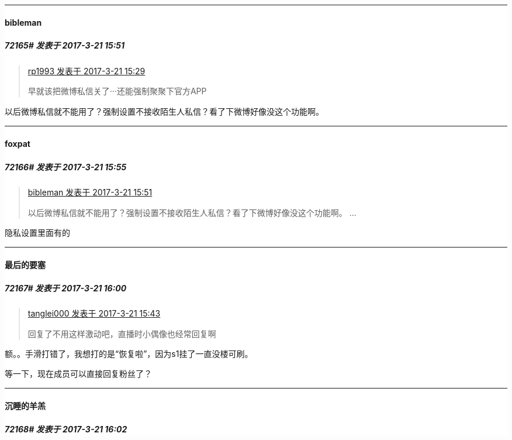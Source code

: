 *****

####  bibleman  
##### 72165#       发表于 2017-3-21 15:51



<blockquote><a href="httphttps://bbs.saraba1st.com/2b/forum.php?mod=redirect&amp;goto=findpost&amp;pid=35486578&amp;ptid=1105387" target="_blank">rp1993 发表于 2017-3-21 15:29</a>

早就该把微博私信关了···还能强制聚聚下官方APP</blockquote>
以后微博私信就不能用了？强制设置不接收陌生人私信？看了下微博好像没这个功能啊。







*****

####  foxpat  
##### 72166#       发表于 2017-3-21 15:55



<blockquote><a href="httphttps://bbs.saraba1st.com/2b/forum.php?mod=redirect&amp;goto=findpost&amp;pid=35486718&amp;ptid=1105387" target="_blank">bibleman 发表于 2017-3-21 15:51</a>

以后微博私信就不能用了？强制设置不接收陌生人私信？看了下微博好像没这个功能啊。 ...</blockquote>
隐私设置里面有的







*****

####  最后的要塞  
##### 72167#       发表于 2017-3-21 16:00



<blockquote><a href="httphttps://bbs.saraba1st.com/2b/forum.php?mod=redirect&amp;goto=findpost&amp;pid=35486671&amp;ptid=1105387" target="_blank">tanglei000 发表于 2017-3-21 15:43</a>

回复了不用这样激动吧，直播时小偶像也经常回复啊</blockquote>
额。。手滑打错了，我想打的是“恢复啦”，因为s1挂了一直没楼可刷。

等一下，现在成员可以直接回复粉丝了？







*****

####  沉睡的羊羔  
##### 72168#       发表于 2017-3-21 16:02

